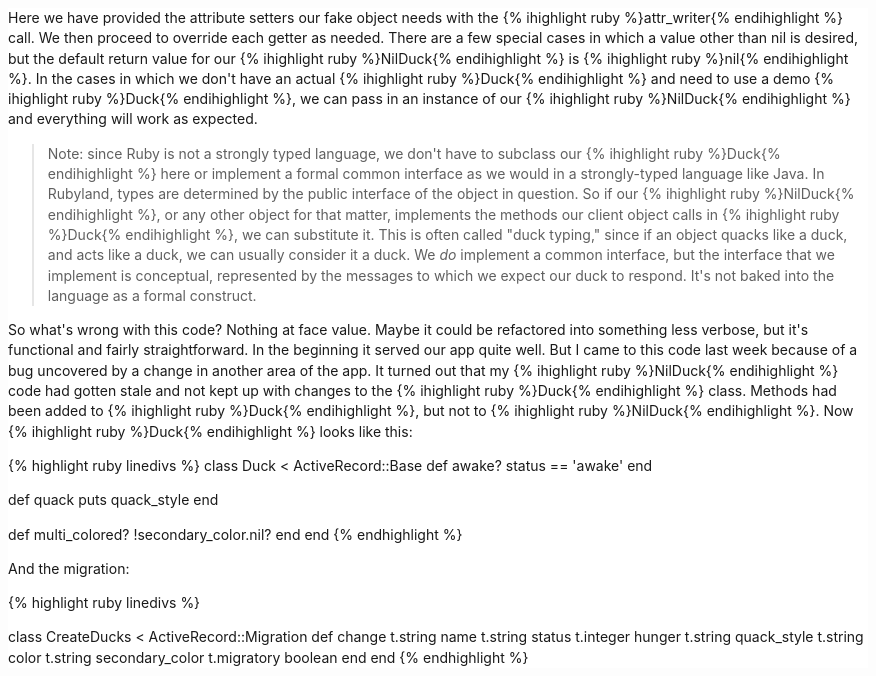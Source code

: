 Here we have provided the attribute setters our fake object needs with the
{% ihighlight ruby %}attr_writer{% endihighlight %} call. We then proceed to override each getter as needed. There
are a few special cases in which a value other than nil is desired, but the
default return value for our {% ihighlight ruby %}NilDuck{% endihighlight %} is {% ihighlight ruby %}nil{% endihighlight %}. In the cases in which we don't
have an actual {% ihighlight ruby %}Duck{% endihighlight %} and need to use a demo {% ihighlight ruby %}Duck{% endihighlight %}, we can pass in an instance
of our {% ihighlight ruby %}NilDuck{% endihighlight %} and everything will work as expected.

>Note: since Ruby is not a strongly typed language, we don't have to subclass
>our {% ihighlight ruby %}Duck{% endihighlight %} here or implement a formal common interface as we would in a
>strongly-typed language like Java. In Rubyland, types are determined by the
>public interface of the object in question. So if our {% ihighlight ruby %}NilDuck{% endihighlight %}, or any other
>object for that matter, implements the methods our client object calls in
>{% ihighlight ruby %}Duck{% endihighlight %}, we can substitute it. This is often called "duck typing," since if an
>object quacks like a duck, and acts like a duck, we can usually consider it a
>duck. We *do* implement a common interface, but the interface that we
>implement is conceptual, represented by the messages to which we expect our
>duck to respond. It's not baked into the language as a formal construct.

So what's wrong with this code? Nothing at face value. Maybe it could be
refactored into something less verbose, but it's functional and fairly
straightforward. In the beginning it served our app quite well. But I came to
this code last week because of a bug uncovered by a change in another area of
the app. It turned out that my {% ihighlight ruby %}NilDuck{% endihighlight %} code had gotten stale and not kept up
with changes to the {% ihighlight ruby %}Duck{% endihighlight %} class. Methods had been added to {% ihighlight ruby %}Duck{% endihighlight %}, but not to
{% ihighlight ruby %}NilDuck{% endihighlight %}. Now {% ihighlight ruby %}Duck{% endihighlight %} looks like this:

{% highlight ruby linedivs %}
class Duck < ActiveRecord::Base
  def awake?
    status == 'awake'
  end
  
  def quack
    puts quack_style
  end

  def multi_colored?
    !secondary_color.nil?
  end
end
{% endhighlight %}

And the migration:

{% highlight ruby linedivs %}

class CreateDucks < ActiveRecord::Migration
  def change
    t.string name
    t.string status
    t.integer hunger
    t.string quack_style
    t.string color
    t.string secondary_color
    t.migratory boolean
  end
end
{% endhighlight %}
